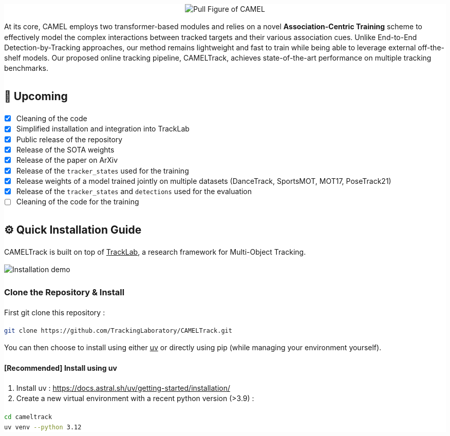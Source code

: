 <p align="center">
  <img src="media/pull_figure.jpg" width="80%" alt="Pull Figure of CAMEL">
</p>

At its core, CAMEL employs two transformer-based modules and relies on a novel **Association-Centric 
Training** scheme to effectively model the complex interactions between tracked targets and their various association cues. 
Unlike End-to-End Detection-by-Tracking approaches, our method remains lightweight and fast to train while being able 
to leverage external off-the-shelf models. Our proposed online tracking pipeline, CAMELTrack, achieves state-of-the-art 
performance on multiple tracking benchmarks.

## 🚀 Upcoming

- [x] Cleaning of the code
- [x] Simplified installation and integration into TrackLab
- [x] Public release of the repository
- [x] Release of the SOTA weights
- [x] Release of the paper on ArXiv
- [x] Release of the `tracker_states` used for the training
- [x] Release weights of a model trained jointly on multiple datasets (DanceTrack, SportsMOT, MOT17, PoseTrack21)
- [x] Release of the `tracker_states` and `detections` used for the evaluation
- [ ] Cleaning of the code for the training

## ⚙️ Quick Installation Guide
CAMELTrack is built on top of [TrackLab](https://github.com/TrackingLaboratory/tracklab), a research framework for Multi-Object Tracking.

![Installation demo](media/cameltrack-demo3.gif)
### Clone the Repository & Install

First git clone this repository : 

```bash
git clone https://github.com/TrackingLaboratory/CAMELTrack.git
```

You can then choose to install using either [uv](https://docs.astral.sh/uv/getting-started/installation/)
or directly using pip (while managing your environment yourself).

#### [Recommended] Install using uv
1. Install uv : https://docs.astral.sh/uv/getting-started/installation/
2. Create a new virtual environment with a recent python version (>3.9) : 
```bash
cd cameltrack
uv venv --python 3.12
```
